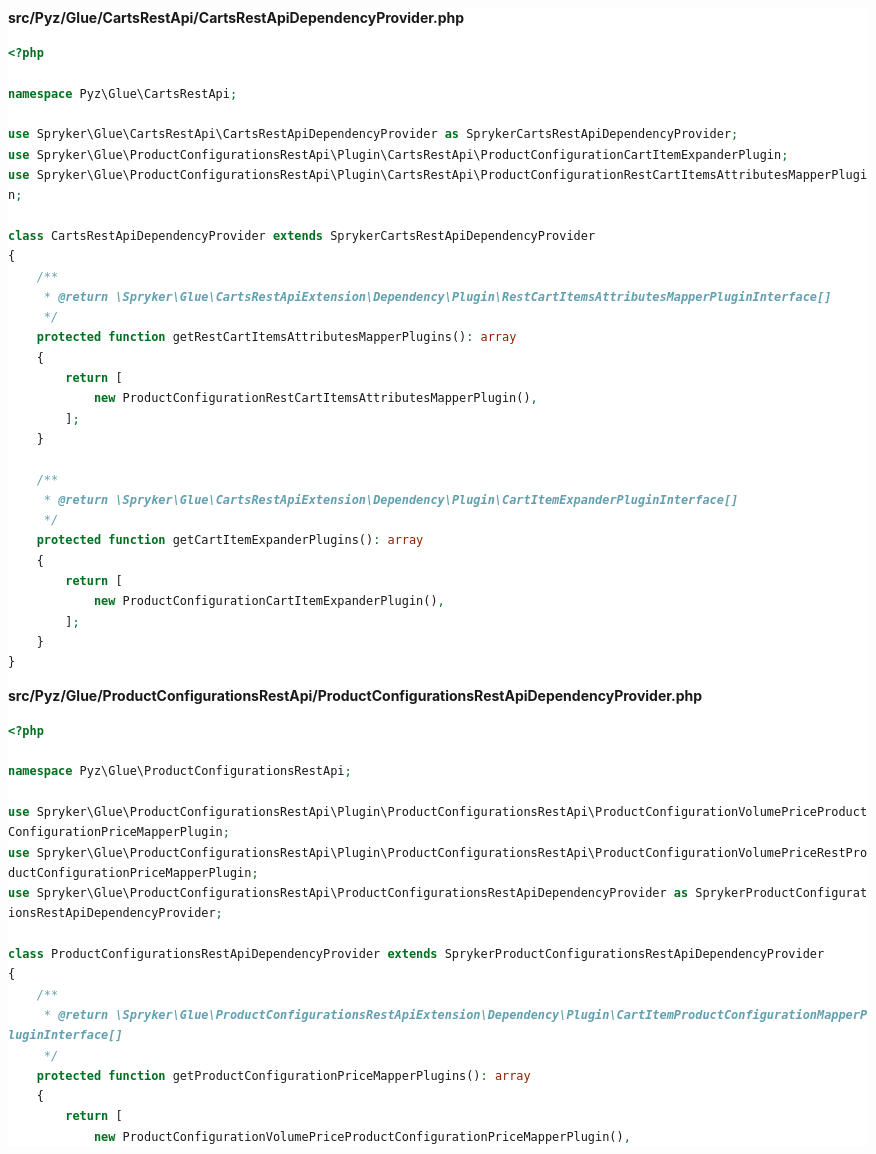 **src/Pyz/Glue/CartsRestApi/CartsRestApiDependencyProvider.php**

```php
<?php

namespace Pyz\Glue\CartsRestApi;

use Spryker\Glue\CartsRestApi\CartsRestApiDependencyProvider as SprykerCartsRestApiDependencyProvider;
use Spryker\Glue\ProductConfigurationsRestApi\Plugin\CartsRestApi\ProductConfigurationCartItemExpanderPlugin;
use Spryker\Glue\ProductConfigurationsRestApi\Plugin\CartsRestApi\ProductConfigurationRestCartItemsAttributesMapperPlugin;

class CartsRestApiDependencyProvider extends SprykerCartsRestApiDependencyProvider
{
    /**
     * @return \Spryker\Glue\CartsRestApiExtension\Dependency\Plugin\RestCartItemsAttributesMapperPluginInterface[]
     */
    protected function getRestCartItemsAttributesMapperPlugins(): array
    {
        return [
            new ProductConfigurationRestCartItemsAttributesMapperPlugin(),
        ];
    }

    /**
     * @return \Spryker\Glue\CartsRestApiExtension\Dependency\Plugin\CartItemExpanderPluginInterface[]
     */
    protected function getCartItemExpanderPlugins(): array
    {
        return [
            new ProductConfigurationCartItemExpanderPlugin(),
        ];
    }
}
```

**src/Pyz/Glue/ProductConfigurationsRestApi/ProductConfigurationsRestApiDependencyProvider.php**

```php
<?php

namespace Pyz\Glue\ProductConfigurationsRestApi;

use Spryker\Glue\ProductConfigurationsRestApi\Plugin\ProductConfigurationsRestApi\ProductConfigurationVolumePriceProductConfigurationPriceMapperPlugin;
use Spryker\Glue\ProductConfigurationsRestApi\Plugin\ProductConfigurationsRestApi\ProductConfigurationVolumePriceRestProductConfigurationPriceMapperPlugin;
use Spryker\Glue\ProductConfigurationsRestApi\ProductConfigurationsRestApiDependencyProvider as SprykerProductConfigurationsRestApiDependencyProvider;

class ProductConfigurationsRestApiDependencyProvider extends SprykerProductConfigurationsRestApiDependencyProvider
{
    /**
     * @return \Spryker\Glue\ProductConfigurationsRestApiExtension\Dependency\Plugin\CartItemProductConfigurationMapperPluginInterface[]
     */
    protected function getProductConfigurationPriceMapperPlugins(): array
    {
        return [
            new ProductConfigurationVolumePriceProductConfigurationPriceMapperPlugin(),
```